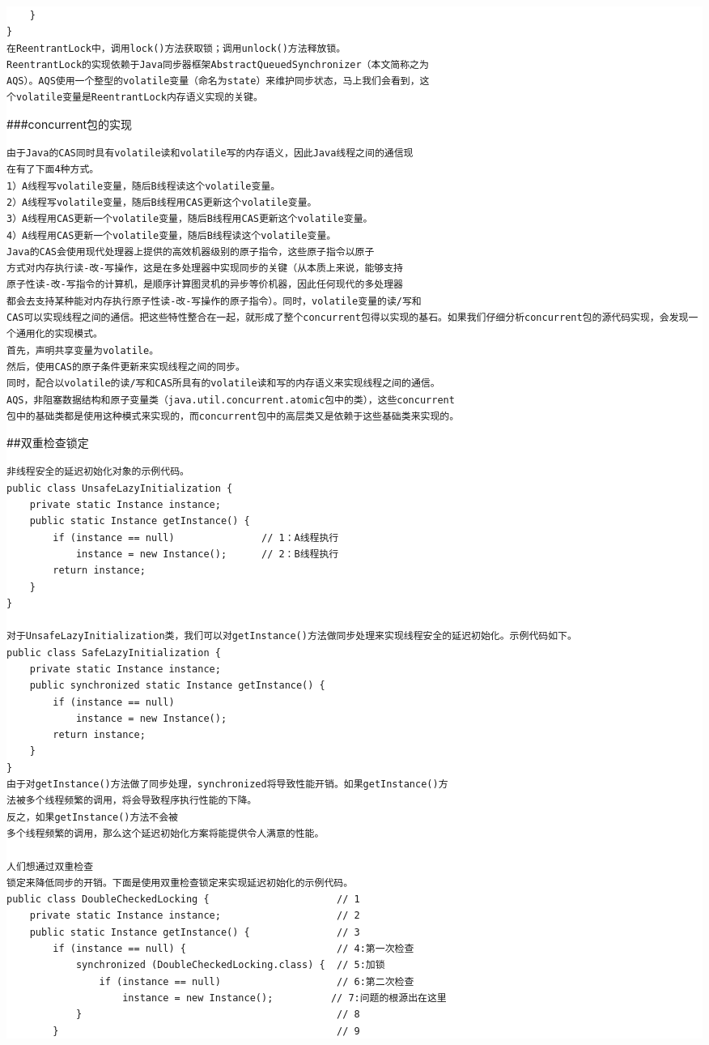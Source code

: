 ```
    }
}
在ReentrantLock中，调用lock()方法获取锁；调用unlock()方法释放锁。
ReentrantLock的实现依赖于Java同步器框架AbstractQueuedSynchronizer（本文简称之为
AQS）。AQS使用一个整型的volatile变量（命名为state）来维护同步状态，马上我们会看到，这
个volatile变量是ReentrantLock内存语义实现的关键。

```
###concurrent包的实现
```
由于Java的CAS同时具有volatile读和volatile写的内存语义，因此Java线程之间的通信现
在有了下面4种方式。
1）A线程写volatile变量，随后B线程读这个volatile变量。
2）A线程写volatile变量，随后B线程用CAS更新这个volatile变量。
3）A线程用CAS更新一个volatile变量，随后B线程用CAS更新这个volatile变量。
4）A线程用CAS更新一个volatile变量，随后B线程读这个volatile变量。
Java的CAS会使用现代处理器上提供的高效机器级别的原子指令，这些原子指令以原子
方式对内存执行读-改-写操作，这是在多处理器中实现同步的关键（从本质上来说，能够支持
原子性读-改-写指令的计算机，是顺序计算图灵机的异步等价机器，因此任何现代的多处理器
都会去支持某种能对内存执行原子性读-改-写操作的原子指令）。同时，volatile变量的读/写和
CAS可以实现线程之间的通信。把这些特性整合在一起，就形成了整个concurrent包得以实现的基石。如果我们仔细分析concurrent包的源代码实现，会发现一个通用化的实现模式。
首先，声明共享变量为volatile。
然后，使用CAS的原子条件更新来实现线程之间的同步。
同时，配合以volatile的读/写和CAS所具有的volatile读和写的内存语义来实现线程之间的通信。
AQS，非阻塞数据结构和原子变量类（java.util.concurrent.atomic包中的类），这些concurrent
包中的基础类都是使用这种模式来实现的，而concurrent包中的高层类又是依赖于这些基础类来实现的。
```
##双重检查锁定
```
非线程安全的延迟初始化对象的示例代码。
public class UnsafeLazyInitialization {
    private static Instance instance;
    public static Instance getInstance() {
        if (instance == null)               // 1：A线程执行
            instance = new Instance();      // 2：B线程执行
        return instance;
    }
}

对于UnsafeLazyInitialization类，我们可以对getInstance()方法做同步处理来实现线程安全的延迟初始化。示例代码如下。
public class SafeLazyInitialization {
    private static Instance instance;
    public synchronized static Instance getInstance() {
        if (instance == null)
            instance = new Instance();
        return instance;
    }
}
由于对getInstance()方法做了同步处理，synchronized将导致性能开销。如果getInstance()方
法被多个线程频繁的调用，将会导致程序执行性能的下降。
反之，如果getInstance()方法不会被
多个线程频繁的调用，那么这个延迟初始化方案将能提供令人满意的性能。

人们想通过双重检查
锁定来降低同步的开销。下面是使用双重检查锁定来实现延迟初始化的示例代码。
public class DoubleCheckedLocking {                      // 1
    private static Instance instance;                    // 2
    public static Instance getInstance() {               // 3
        if (instance == null) {                          // 4:第一次检查
            synchronized (DoubleCheckedLocking.class) {  // 5:加锁
                if (instance == null)                    // 6:第二次检查
                    instance = new Instance();          // 7:问题的根源出在这里
            }                                            // 8
        }                                                // 9
```